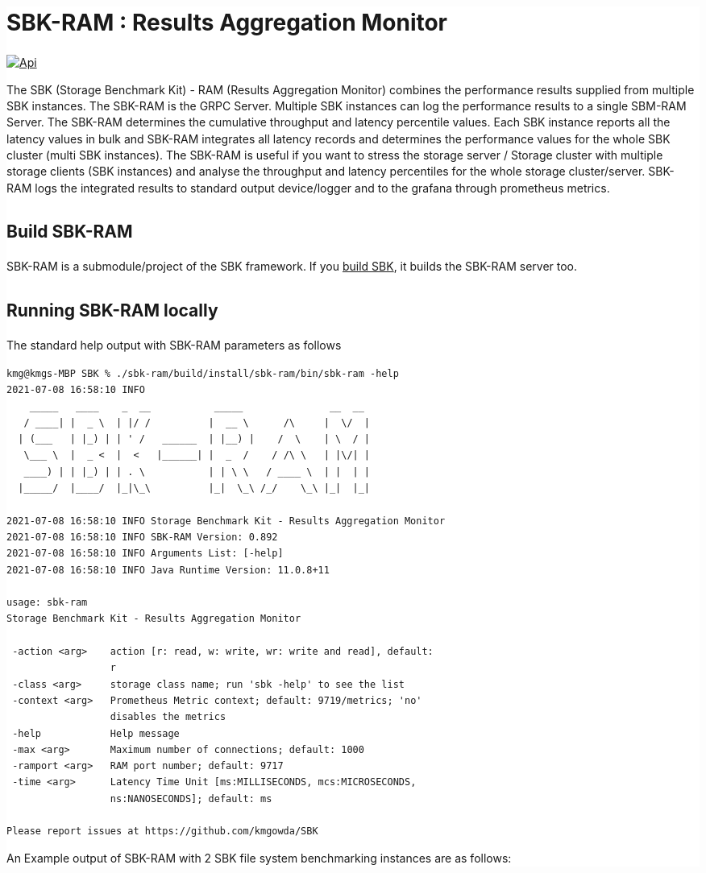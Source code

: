 
# SBK-RAM : Results Aggregation Monitor

[![Api](https://img.shields.io/badge/SBK--RAM-API-brightgreen)](https://kmgowda.github.io/SBK/sbk-ram/javadoc/index.html)

The SBK (Storage Benchmark Kit) - RAM (Results Aggregation Monitor) combines the performance results supplied from
multiple SBK instances. The SBK-RAM is the GRPC Server. Multiple SBK instances can log the performance results to a
single SBM-RAM Server. The SBK-RAM determines the cumulative throughput and latency percentile values. Each SBK
instance reports all the latency values in bulk and SBK-RAM integrates all latency records and determines the
performance values for the whole SBK cluster (multi SBK instances). The SBK-RAM is useful if you want to stress the
storage server / Storage cluster with multiple storage clients (SBK instances) and analyse the throughput and
latency percentiles for the whole storage cluster/server. SBK-RAM logs the integrated results to standard output device/logger and to the grafana through prometheus metrics.

## Build SBK-RAM
SBK-RAM is a submodule/project of the SBK framework. If you [build SBK](./../README.md#build-sbk), it builds the SBK-RAM server too.

## Running SBK-RAM locally
The standard help output with SBK-RAM parameters as follows

```
kmg@kmgs-MBP SBK % ./sbk-ram/build/install/sbk-ram/bin/sbk-ram -help 
2021-07-08 16:58:10 INFO 
    _____   ____    _  __           _____               __  __
   / ____| |  _ \  | |/ /          |  __ \      /\     |  \/  |
  | (___   | |_) | | ' /   ______  | |__) |    /  \    | \  / |
   \___ \  |  _ <  |  <   |______| |  _  /    / /\ \   | |\/| |
   ____) | | |_) | | . \           | | \ \   / ____ \  | |  | |
  |_____/  |____/  |_|\_\          |_|  \_\ /_/    \_\ |_|  |_|

2021-07-08 16:58:10 INFO Storage Benchmark Kit - Results Aggregation Monitor
2021-07-08 16:58:10 INFO SBK-RAM Version: 0.892
2021-07-08 16:58:10 INFO Arguments List: [-help]
2021-07-08 16:58:10 INFO Java Runtime Version: 11.0.8+11

usage: sbk-ram
Storage Benchmark Kit - Results Aggregation Monitor

 -action <arg>    action [r: read, w: write, wr: write and read], default:
                  r
 -class <arg>     storage class name; run 'sbk -help' to see the list
 -context <arg>   Prometheus Metric context; default: 9719/metrics; 'no'
                  disables the metrics
 -help            Help message
 -max <arg>       Maximum number of connections; default: 1000
 -ramport <arg>   RAM port number; default: 9717
 -time <arg>      Latency Time Unit [ms:MILLISECONDS, mcs:MICROSECONDS,
                  ns:NANOSECONDS]; default: ms

Please report issues at https://github.com/kmgowda/SBK

```
An Example output of SBK-RAM with 2 SBK file system benchmarking instances are as follows:
